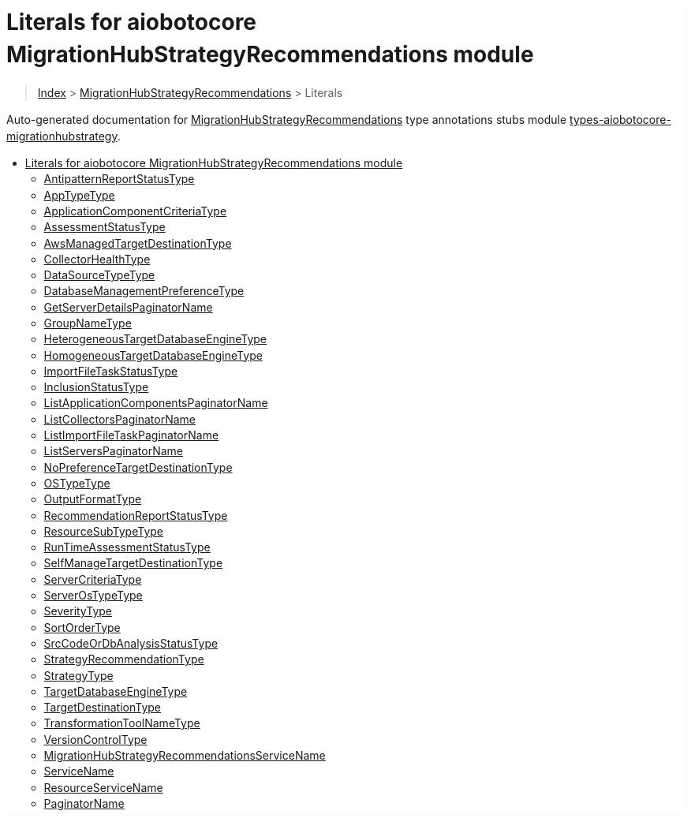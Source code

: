 <a id="literals-for-aiobotocore-migrationhubstrategyrecommendations-module"></a>

# Literals for aiobotocore MigrationHubStrategyRecommendations module

> [Index](../README.md) > [MigrationHubStrategyRecommendations](./README.md) >
> Literals

Auto-generated documentation for
[MigrationHubStrategyRecommendations](https://boto3.amazonaws.com/v1/documentation/api/latest/reference/services/migrationhubstrategy.html#MigrationHubStrategyRecommendations)
type annotations stubs module
[types-aiobotocore-migrationhubstrategy](https://pypi.org/project/types-aiobotocore-migrationhubstrategy/).

- [Literals for aiobotocore MigrationHubStrategyRecommendations module](#literals-for-aiobotocore-migrationhubstrategyrecommendations-module)
  - [AntipatternReportStatusType](#antipatternreportstatustype)
  - [AppTypeType](#apptypetype)
  - [ApplicationComponentCriteriaType](#applicationcomponentcriteriatype)
  - [AssessmentStatusType](#assessmentstatustype)
  - [AwsManagedTargetDestinationType](#awsmanagedtargetdestinationtype)
  - [CollectorHealthType](#collectorhealthtype)
  - [DataSourceTypeType](#datasourcetypetype)
  - [DatabaseManagementPreferenceType](#databasemanagementpreferencetype)
  - [GetServerDetailsPaginatorName](#getserverdetailspaginatorname)
  - [GroupNameType](#groupnametype)
  - [HeterogeneousTargetDatabaseEngineType](#heterogeneoustargetdatabaseenginetype)
  - [HomogeneousTargetDatabaseEngineType](#homogeneoustargetdatabaseenginetype)
  - [ImportFileTaskStatusType](#importfiletaskstatustype)
  - [InclusionStatusType](#inclusionstatustype)
  - [ListApplicationComponentsPaginatorName](#listapplicationcomponentspaginatorname)
  - [ListCollectorsPaginatorName](#listcollectorspaginatorname)
  - [ListImportFileTaskPaginatorName](#listimportfiletaskpaginatorname)
  - [ListServersPaginatorName](#listserverspaginatorname)
  - [NoPreferenceTargetDestinationType](#nopreferencetargetdestinationtype)
  - [OSTypeType](#ostypetype)
  - [OutputFormatType](#outputformattype)
  - [RecommendationReportStatusType](#recommendationreportstatustype)
  - [ResourceSubTypeType](#resourcesubtypetype)
  - [RunTimeAssessmentStatusType](#runtimeassessmentstatustype)
  - [SelfManageTargetDestinationType](#selfmanagetargetdestinationtype)
  - [ServerCriteriaType](#servercriteriatype)
  - [ServerOsTypeType](#serverostypetype)
  - [SeverityType](#severitytype)
  - [SortOrderType](#sortordertype)
  - [SrcCodeOrDbAnalysisStatusType](#srccodeordbanalysisstatustype)
  - [StrategyRecommendationType](#strategyrecommendationtype)
  - [StrategyType](#strategytype)
  - [TargetDatabaseEngineType](#targetdatabaseenginetype)
  - [TargetDestinationType](#targetdestinationtype)
  - [TransformationToolNameType](#transformationtoolnametype)
  - [VersionControlType](#versioncontroltype)
  - [MigrationHubStrategyRecommendationsServiceName](#migrationhubstrategyrecommendationsservicename)
  - [ServiceName](#servicename)
  - [ResourceServiceName](#resourceservicename)
  - [PaginatorName](#paginatorname)
